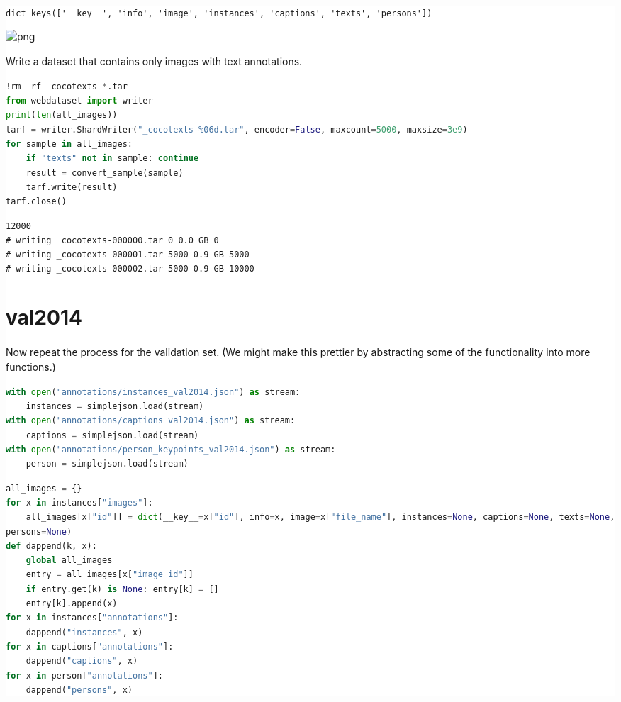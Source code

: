     dict_keys(['__key__', 'info', 'image', 'instances', 'captions', 'texts', 'persons'])



![png](coco-to-shards_files/coco-to-shards_17_1.png)


Write a dataset that contains only images with text annotations.


```python
!rm -rf _cocotexts-*.tar
from webdataset import writer
print(len(all_images))
tarf = writer.ShardWriter("_cocotexts-%06d.tar", encoder=False, maxcount=5000, maxsize=3e9)
for sample in all_images:
    if "texts" not in sample: continue
    result = convert_sample(sample)
    tarf.write(result)
tarf.close()
```

    12000
    # writing _cocotexts-000000.tar 0 0.0 GB 0
    # writing _cocotexts-000001.tar 5000 0.9 GB 5000
    # writing _cocotexts-000002.tar 5000 0.9 GB 10000


# val2014

Now repeat the process for the validation set. (We might make this prettier by abstracting some of the functionality into more functions.)


```python
with open("annotations/instances_val2014.json") as stream:
    instances = simplejson.load(stream)
with open("annotations/captions_val2014.json") as stream:
    captions = simplejson.load(stream)
with open("annotations/person_keypoints_val2014.json") as stream:
    person = simplejson.load(stream)
```


```python
all_images = {}
for x in instances["images"]:
    all_images[x["id"]] = dict(__key__=x["id"], info=x, image=x["file_name"], instances=None, captions=None, texts=None, persons=None)
def dappend(k, x):
    global all_images
    entry = all_images[x["image_id"]]
    if entry.get(k) is None: entry[k] = []
    entry[k].append(x)
for x in instances["annotations"]:
    dappend("instances", x)
for x in captions["annotations"]:
    dappend("captions", x)
for x in person["annotations"]:
    dappend("persons", x)

```
